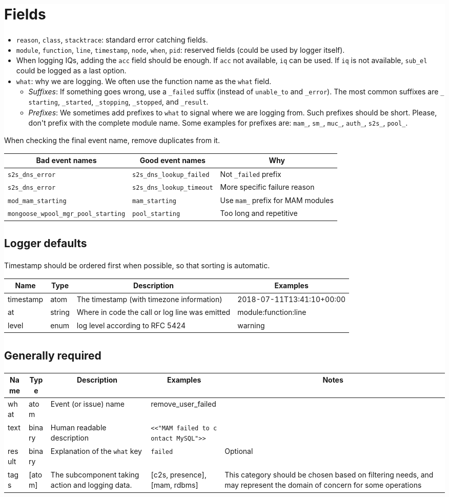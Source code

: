 # Fields

* `reason`, `class`, `stacktrace`: standard error catching fields.
* `module`, `function`, `line`, `timestamp`, `node`, `when`, `pid`: reserved fields (could be used by logger itself).
* When logging IQs, adding the `acc` field should be enough. If `acc` not available, `iq` can be used.
  If `iq` is not available, `sub_el` could be logged as a last option.
* `what`: why we are logging. We often use the function name as the `what` field.
    * *Suffixes*: If something goes wrong, use a `_failed` suffix (instead of `unable_to` and `_error`).
      The most common suffixes are `_starting`, `_started`, `_stopping`, `_stopped`, and `_result`.
    * *Prefixes*: We sometimes add prefixes to `what` to signal where we are logging from.
      Such prefixes should be short. Please, don't prefix with the complete module name.
      Some examples for prefixes are: `mam_`, `sm_`, `muc_`, `auth_`, `s2s_`, `pool_`.

When checking the final event name, remove duplicates from it.

| Bad event names                    | Good event names         | Why                               |
|------------------------------------|--------------------------|-----------------------------------|
| `s2s_dns_error`                    | `s2s_dns_lookup_failed`  | Not `_failed` prefix              |
| `s2s_dns_error`                    | `s2s_dns_lookup_timeout` | More specific failure reason      |
| `mod_mam_starting`                 | `mam_starting`           | Use `mam_` prefix for MAM modules |
| `mongoose_wpool_mgr_pool_starting` | `pool_starting`          | Too long and repetitive           |

## Logger defaults

Timestamp should be ordered first when possible, so that sorting is automatic.

| Name          | Type    | Description                                         | Examples                  |
|---------------|---------|-----------------------------------------------------|---------------------------|
| timestamp     | atom    | The timestamp (with timezone information)           | 2018-07-11T13:41:10+00:00 |
| at            | string  | Where in code the call or log line was emitted      | module:function:line      |
| level         | enum    | log level according to RFC 5424                     | warning                   |

## Generally required

| Name          | Type    | Description                                         | Examples                            | Notes                              |
|---------------|---------|-----------------------------------------------------|-------------------------------------|------------------------------------|
| what          | atom    | Event (or issue) name                               | remove_user_failed                  |                                    |
| text          | binary  | Human readable description                          | `<<"MAM failed to contact MySQL">>` |                                    |
| result        | binary  | Explanation of the `what` key                       | `failed`                            | Optional                           |
| tags          | [atom]  | The subcomponent taking action and logging data.    | [c2s, presence], [mam, rdbms]       | This category should be chosen based on filtering needs, and may represent the domain of concern for some operations |
